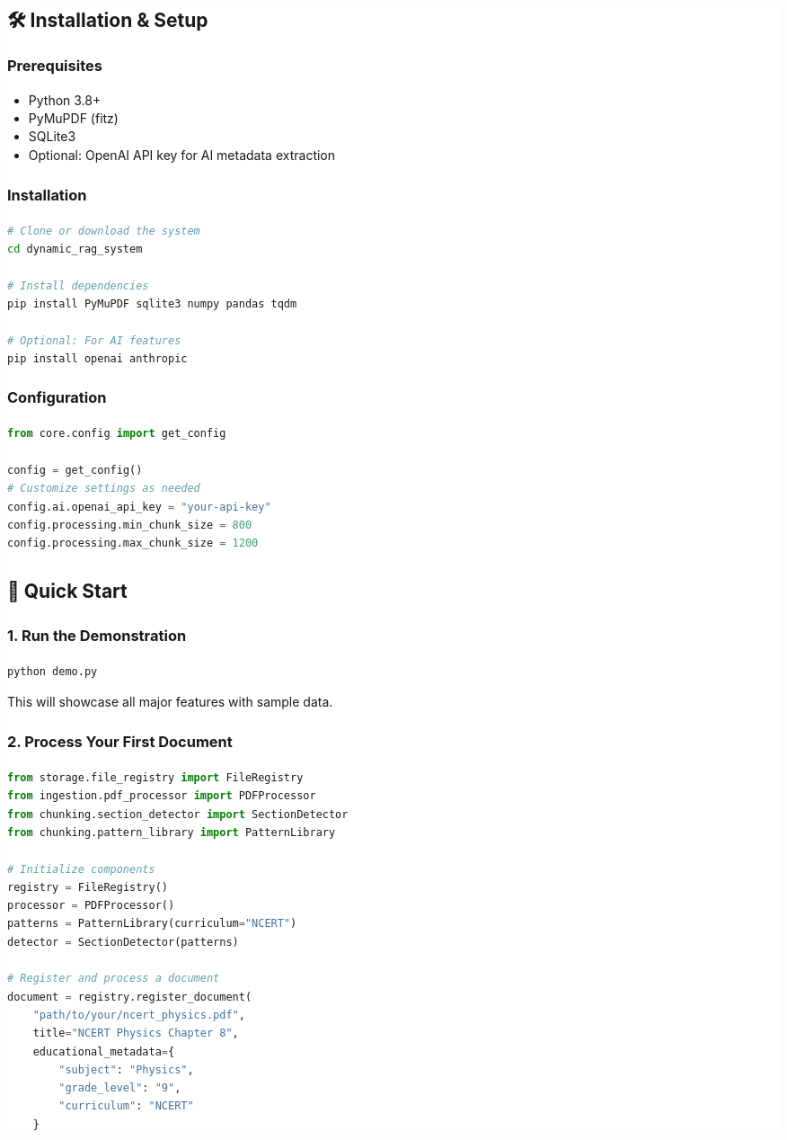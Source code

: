 ## 🛠️ Installation & Setup

### Prerequisites
- Python 3.8+
- PyMuPDF (fitz)
- SQLite3
- Optional: OpenAI API key for AI metadata extraction

### Installation
```bash
# Clone or download the system
cd dynamic_rag_system

# Install dependencies
pip install PyMuPDF sqlite3 numpy pandas tqdm

# Optional: For AI features
pip install openai anthropic
```

### Configuration
```python
from core.config import get_config

config = get_config()
# Customize settings as needed
config.ai.openai_api_key = "your-api-key"
config.processing.min_chunk_size = 800
config.processing.max_chunk_size = 1200
```

## 🚀 Quick Start

### 1. Run the Demonstration
```bash
python demo.py
```

This will showcase all major features with sample data.

### 2. Process Your First Document
```python
from storage.file_registry import FileRegistry
from ingestion.pdf_processor import PDFProcessor
from chunking.section_detector import SectionDetector
from chunking.pattern_library import PatternLibrary

# Initialize components
registry = FileRegistry()
processor = PDFProcessor()
patterns = PatternLibrary(curriculum="NCERT")
detector = SectionDetector(patterns)

# Register and process a document
document = registry.register_document(
    "path/to/your/ncert_physics.pdf",
    title="NCERT Physics Chapter 8",
    educational_metadata={
        "subject": "Physics",
        "grade_level": "9",
        "curriculum": "NCERT"
    }
```